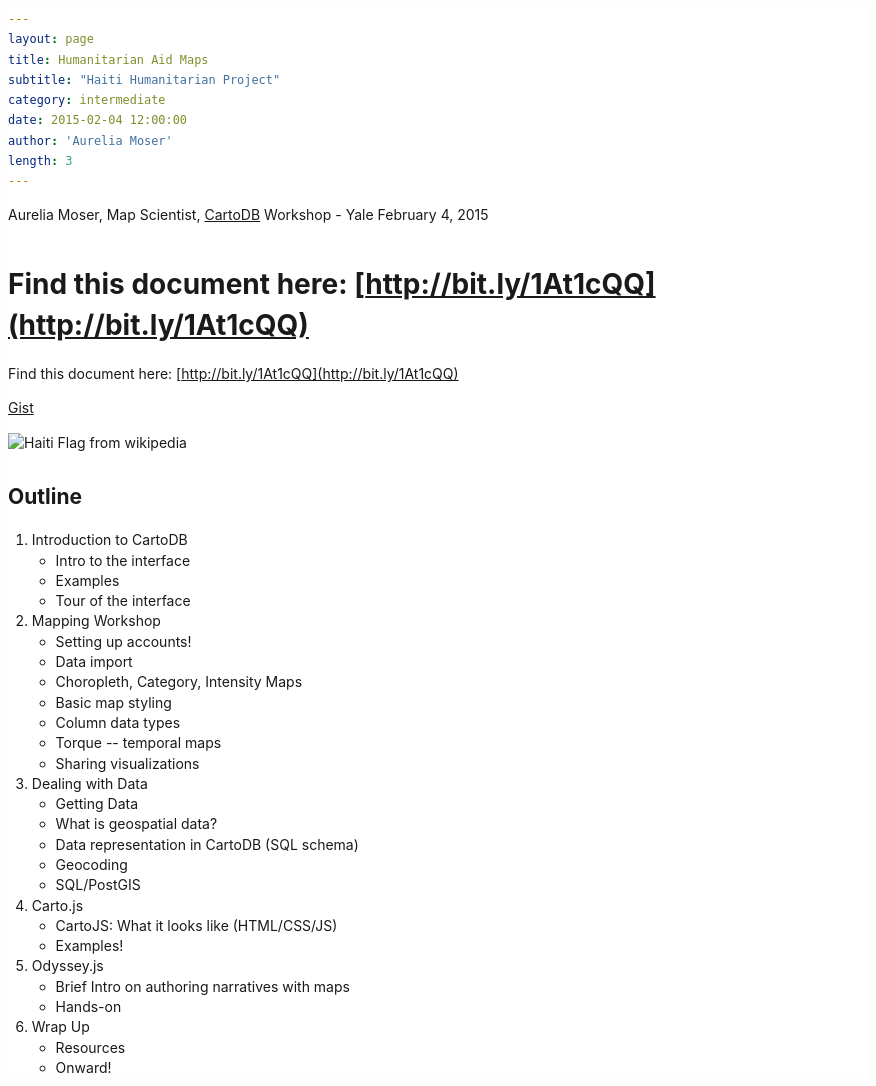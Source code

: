 ```yaml
---
layout: page
title: Humanitarian Aid Maps
subtitle: "Haiti Humanitarian Project"
category: intermediate
date: 2015-02-04 12:00:00
author: 'Aurelia Moser'
length: 3
---
```


Aurelia Moser, Map Scientist, [CartoDB](http://cartodb.com)
Workshop - Yale
February 4, 2015

Find this document here: [http://bit.ly/1At1cQQ](http://bit.ly/1At1cQQ)
=======
Find this document here:
[http://bit.ly/1At1cQQ](http://bit.ly/1At1cQQ)

[Gist](https://gist.github.com/cedbafd367aabf8fe188.git)

![Haiti Flag from wikipedia](http://upload.wikimedia.org/wikipedia/commons/5/56/Flag_of_Haiti.svg)

## Outline
1. Introduction to CartoDB
	+ Intro to the interface
	+ Examples
	+ Tour of the interface
2. Mapping Workshop
	+ Setting up accounts!
    + Data import
	+ Choropleth, Category, Intensity Maps
	+ Basic map styling
	+ Column data types
	+ Torque -- temporal maps
	+ Sharing visualizations
4. Dealing with Data
    + Getting Data
	+ What is geospatial data?
    + Data representation in CartoDB (SQL schema)
	+ Geocoding
	+ SQL/PostGIS
6. Carto.js
    + CartoJS: What it looks like (HTML/CSS/JS)
	+ Examples!
7. Odyssey.js
   + Brief Intro on authoring narratives with maps
   + Hands-on
8. Wrap Up
   + Resources
   + Onward!
